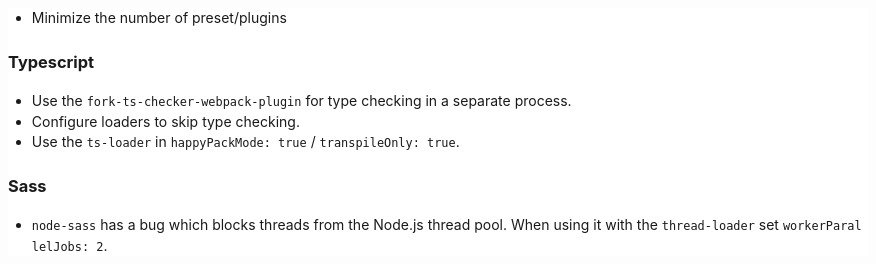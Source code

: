 - Minimize the number of preset/plugins


### Typescript

- Use the `fork-ts-checker-webpack-plugin` for type checking in a separate process.
- Configure loaders to skip type checking.
- Use the `ts-loader` in `happyPackMode: true` / `transpileOnly: true`.


### Sass

- `node-sass` has a bug which blocks threads from the Node.js thread pool. When using it with the `thread-loader` set `workerParallelJobs: 2`.
